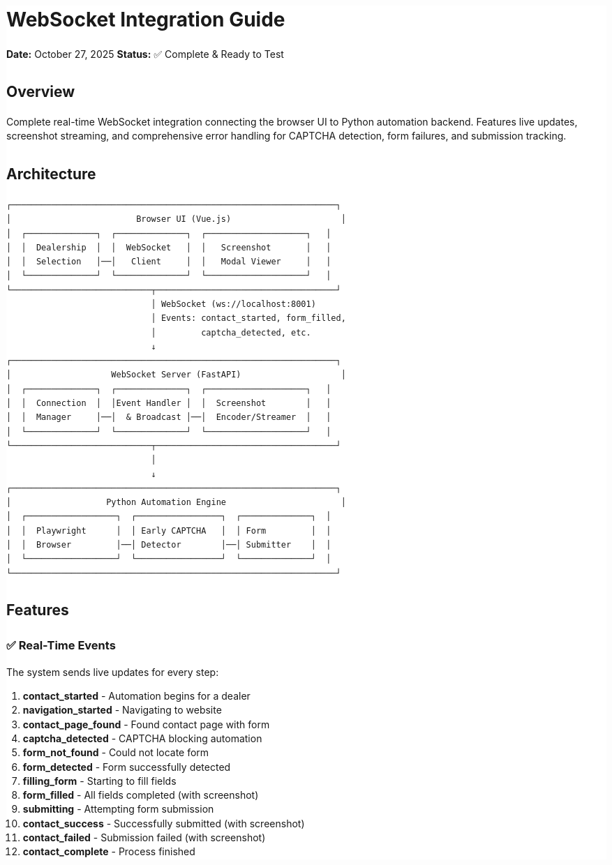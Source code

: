 # WebSocket Integration Guide

**Date:** October 27, 2025
**Status:** ✅ Complete & Ready to Test

## Overview

Complete real-time WebSocket integration connecting the browser UI to Python automation backend. Features live updates, screenshot streaming, and comprehensive error handling for CAPTCHA detection, form failures, and submission tracking.

## Architecture

```
┌─────────────────────────────────────────────────────────────────┐
│                         Browser UI (Vue.js)                      │
│  ┌──────────────┐  ┌──────────────┐  ┌────────────────────┐   │
│  │  Dealership  │  │  WebSocket   │  │   Screenshot       │   │
│  │  Selection   │──│   Client     │  │   Modal Viewer     │   │
│  └──────────────┘  └──────────────┘  └────────────────────┘   │
└────────────────────────────┬────────────────────────────────────┘
                             │ WebSocket (ws://localhost:8001)
                             │ Events: contact_started, form_filled,
                             │         captcha_detected, etc.
                             ↓
┌─────────────────────────────────────────────────────────────────┐
│                    WebSocket Server (FastAPI)                    │
│  ┌──────────────┐  ┌──────────────┐  ┌────────────────────┐   │
│  │  Connection  │  │Event Handler │  │  Screenshot        │   │
│  │  Manager     │──│  & Broadcast │──│  Encoder/Streamer  │   │
│  └──────────────┘  └──────────────┘  └────────────────────┘   │
└────────────────────────────┬────────────────────────────────────┘
                             │
                             ↓
┌─────────────────────────────────────────────────────────────────┐
│                   Python Automation Engine                       │
│  ┌──────────────────┐  ┌─────────────────┐  ┌──────────────┐  │
│  │  Playwright      │  │ Early CAPTCHA   │  │ Form         │  │
│  │  Browser         │──│ Detector        │──│ Submitter    │  │
│  └──────────────────┘  └─────────────────┘  └──────────────┘  │
└─────────────────────────────────────────────────────────────────┘
```

## Features

### ✅ Real-Time Events

The system sends live updates for every step:

1. **contact_started** - Automation begins for a dealer
2. **navigation_started** - Navigating to website
3. **contact_page_found** - Found contact page with form
4. **captcha_detected** - CAPTCHA blocking automation
5. **form_not_found** - Could not locate form
6. **form_detected** - Form successfully detected
7. **filling_form** - Starting to fill fields
8. **form_filled** - All fields completed (with screenshot)
9. **submitting** - Attempting form submission
10. **contact_success** - Successfully submitted (with screenshot)
11. **contact_failed** - Submission failed (with screenshot)
12. **contact_complete** - Process finished
